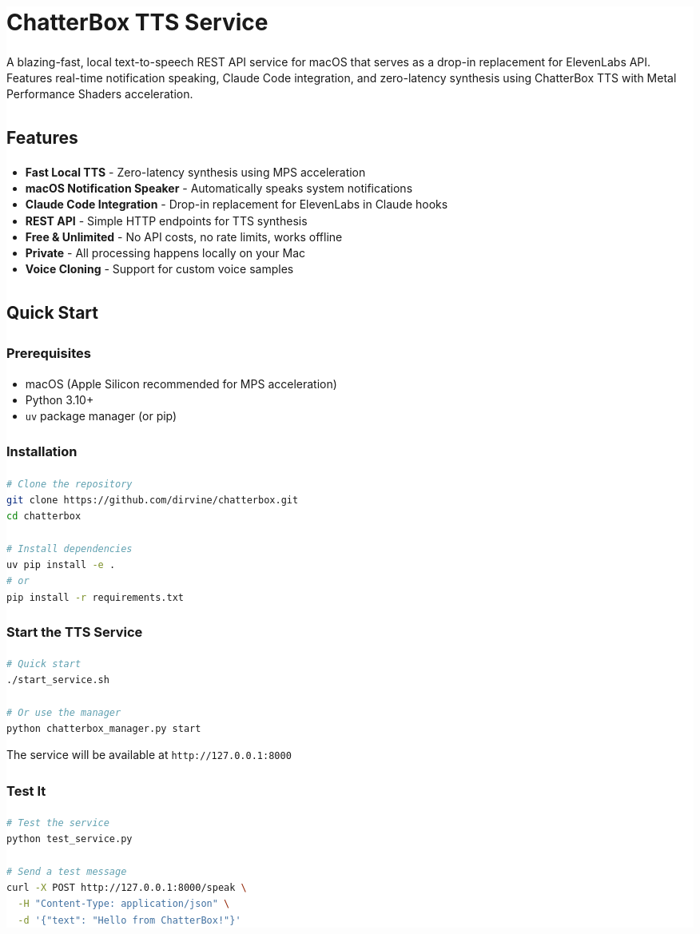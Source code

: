 # ChatterBox TTS Service

A blazing-fast, local text-to-speech REST API service for macOS that serves as a drop-in replacement for ElevenLabs API. Features real-time notification speaking, Claude Code integration, and zero-latency synthesis using ChatterBox TTS with Metal Performance Shaders acceleration.

## Features

- **Fast Local TTS** - Zero-latency synthesis using MPS acceleration
- **macOS Notification Speaker** - Automatically speaks system notifications
- **Claude Code Integration** - Drop-in replacement for ElevenLabs in Claude hooks
- **REST API** - Simple HTTP endpoints for TTS synthesis
- **Free & Unlimited** - No API costs, no rate limits, works offline
- **Private** - All processing happens locally on your Mac
- **Voice Cloning** - Support for custom voice samples

## Quick Start

### Prerequisites
- macOS (Apple Silicon recommended for MPS acceleration)
- Python 3.10+
- `uv` package manager (or pip)

### Installation

```bash
# Clone the repository
git clone https://github.com/dirvine/chatterbox.git
cd chatterbox

# Install dependencies
uv pip install -e .
# or
pip install -r requirements.txt
```

### Start the TTS Service

```bash
# Quick start
./start_service.sh

# Or use the manager
python chatterbox_manager.py start
```

The service will be available at `http://127.0.0.1:8000`

### Test It

```bash
# Test the service
python test_service.py

# Send a test message
curl -X POST http://127.0.0.1:8000/speak \
  -H "Content-Type: application/json" \
  -d '{"text": "Hello from ChatterBox!"}'
```
